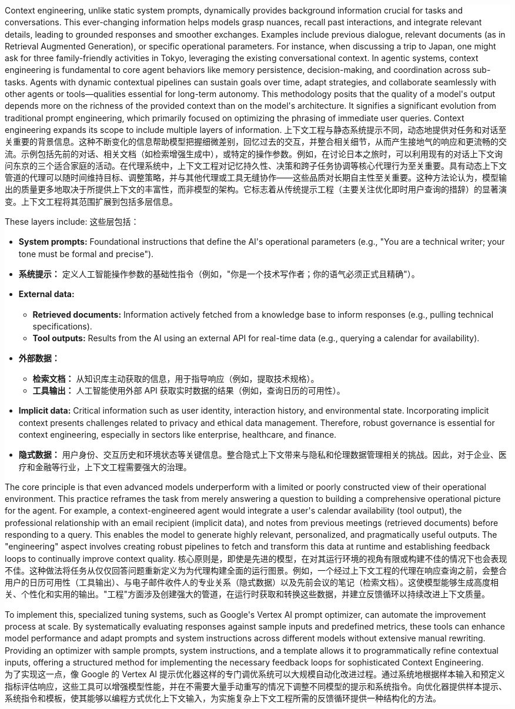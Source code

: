 Context engineering, unlike static system prompts, dynamically provides background information crucial for tasks and conversations. This ever-changing information helps models grasp nuances, recall past interactions, and integrate relevant details, leading to grounded responses and smoother exchanges. Examples include previous dialogue, relevant documents (as in Retrieval Augmented Generation), or specific operational parameters. For instance, when discussing a trip to Japan, one might ask for three family-friendly activities in Tokyo, leveraging the existing conversational context. In agentic systems, context engineering is fundamental to core agent behaviors like memory persistence, decision-making, and coordination across sub-tasks. Agents with dynamic contextual pipelines can sustain goals over time, adapt strategies, and collaborate seamlessly with other agents or tools—qualities essential for long-term autonomy. This methodology posits that the quality of a model's output depends more on the richness of the provided context than on the model's architecture. It signifies a significant evolution from traditional prompt engineering, which primarily focused on optimizing the phrasing of immediate user queries. Context engineering expands its scope to include multiple layers of information.
上下文工程与静态系统提示不同，动态地提供对任务和对话至关重要的背景信息。这种不断变化的信息帮助模型把握细微差别，回忆过去的交互，并整合相关细节，从而产生接地气的响应和更流畅的交流。示例包括先前的对话、相关文档（如检索增强生成中），或特定的操作参数。例如，在讨论日本之旅时，可以利用现有的对话上下文询问东京的三个适合家庭的活动。在代理系统中，上下文工程对记忆持久性、决策和跨子任务协调等核心代理行为至关重要。具有动态上下文管道的代理可以随时间维持目标、调整策略，并与其他代理或工具无缝协作——这些品质对长期自主性至关重要。这种方法论认为，模型输出的质量更多地取决于所提供上下文的丰富性，而非模型的架构。它标志着从传统提示工程（主要关注优化即时用户查询的措辞）的显著演变。上下文工程将其范围扩展到包括多层信息。

These layers include:
这些层包括：

* **System prompts:** Foundational instructions that define the AI's operational parameters (e.g., "You are a technical writer; your tone must be formal and precise").  
* **系统提示：** 定义人工智能操作参数的基础性指令（例如，"你是一个技术写作者；你的语气必须正式且精确"）。

* **External data:**  
  * **Retrieved documents:** Information actively fetched from a knowledge base to inform responses (e.g., pulling technical specifications).  
  * **Tool outputs:** Results from the AI using an external API for real-time data (e.g., querying a calendar for availability).  
* **外部数据：**
  * **检索文档：** 从知识库主动获取的信息，用于指导响应（例如，提取技术规格）。
  * **工具输出：** 人工智能使用外部 API 获取实时数据的结果（例如，查询日历的可用性）。

* **Implicit data:** Critical information such as user identity, interaction history, and environmental state. Incorporating implicit context presents challenges related to privacy and ethical data management. Therefore, robust governance is essential for context engineering, especially in sectors like enterprise, healthcare, and finance.
* **隐式数据：** 用户身份、交互历史和环境状态等关键信息。整合隐式上下文带来与隐私和伦理数据管理相关的挑战。因此，对于企业、医疗和金融等行业，上下文工程需要强大的治理。

The core principle is that even advanced models underperform with a limited or poorly constructed view of their operational environment. This practice reframes the task from merely answering a question to building a comprehensive operational picture for the agent. For example, a context-engineered agent would integrate a user's calendar availability (tool output), the professional relationship with an email recipient (implicit data), and notes from previous meetings (retrieved documents) before responding to a query. This enables the model to generate highly relevant, personalized, and pragmatically useful outputs. The "engineering" aspect involves creating robust pipelines to fetch and transform this data at runtime and establishing feedback loops to continually improve context quality.
核心原则是，即使是先进的模型，在对其运行环境的视角有限或构建不佳的情况下也会表现不佳。这种做法将任务从仅仅回答问题重新定义为为代理构建全面的运行图景。例如，一个经过上下文工程的代理在响应查询之前，会整合用户的日历可用性（工具输出）、与电子邮件收件人的专业关系（隐式数据）以及先前会议的笔记（检索文档）。这使模型能够生成高度相关、个性化和实用的输出。"工程"方面涉及创建强大的管道，在运行时获取和转换这些数据，并建立反馈循环以持续改进上下文质量。

To implement this, specialized tuning systems, such as Google's Vertex AI prompt optimizer, can automate the improvement process at scale. By systematically evaluating responses against sample inputs and predefined metrics, these tools can enhance model performance and adapt prompts and system instructions across different models without extensive manual rewriting. Providing an optimizer with sample prompts, system instructions, and a template allows it to programmatically refine contextual inputs, offering a structured method for implementing the necessary feedback loops for sophisticated Context Engineering.  
为了实现这一点，像 Google 的 Vertex AI 提示优化器这样的专门调优系统可以大规模自动化改进过程。通过系统地根据样本输入和预定义指标评估响应，这些工具可以增强模型性能，并在不需要大量手动重写的情况下调整不同模型的提示和系统指令。向优化器提供样本提示、系统指令和模板，使其能够以编程方式优化上下文输入，为实施复杂上下文工程所需的反馈循环提供一种结构化的方法。

